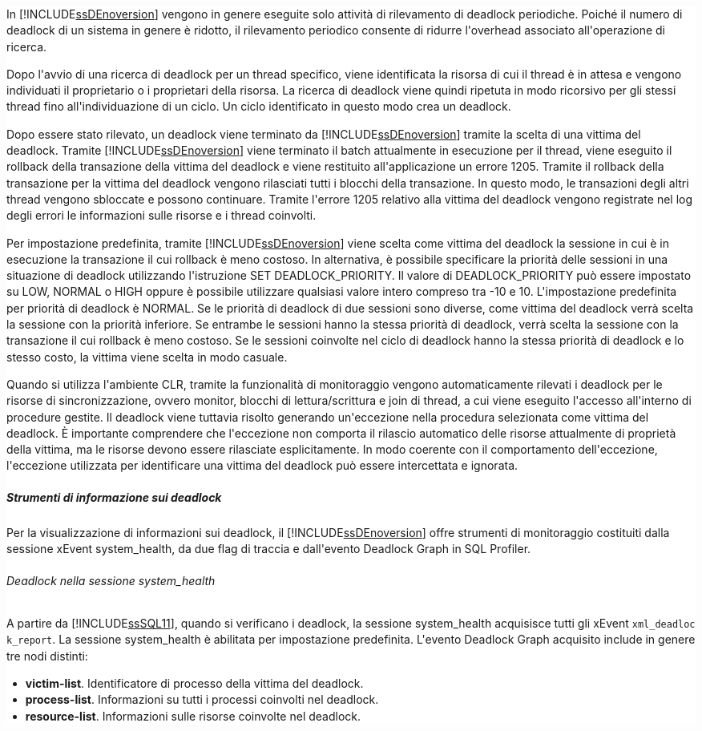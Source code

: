  In [!INCLUDE[ssDEnoversion](../includes/ssdenoversion-md.md)] vengono in genere eseguite solo attività di rilevamento di deadlock periodiche. Poiché il numero di deadlock di un sistema in genere è ridotto, il rilevamento periodico consente di ridurre l'overhead associato all'operazione di ricerca.  
  
 Dopo l'avvio di una ricerca di deadlock per un thread specifico, viene identificata la risorsa di cui il thread è in attesa e vengono individuati il proprietario o i proprietari della risorsa. La ricerca di deadlock viene quindi ripetuta in modo ricorsivo per gli stessi thread fino all'individuazione di un ciclo. Un ciclo identificato in questo modo crea un deadlock.  
  
 Dopo essere stato rilevato, un deadlock viene terminato da [!INCLUDE[ssDEnoversion](../includes/ssdenoversion-md.md)] tramite la scelta di una vittima del deadlock. Tramite [!INCLUDE[ssDEnoversion](../includes/ssdenoversion-md.md)] viene terminato il batch attualmente in esecuzione per il thread, viene eseguito il rollback della transazione della vittima del deadlock e viene restituito all'applicazione un errore 1205. Tramite il rollback della transazione per la vittima del deadlock vengono rilasciati tutti i blocchi della transazione. In questo modo, le transazioni degli altri thread vengono sbloccate e possono continuare. Tramite l'errore 1205 relativo alla vittima del deadlock vengono registrate nel log degli errori le informazioni sulle risorse e i thread coinvolti.  
  
 Per impostazione predefinita, tramite [!INCLUDE[ssDEnoversion](../includes/ssdenoversion-md.md)] viene scelta come vittima del deadlock la sessione in cui è in esecuzione la transazione il cui rollback è meno costoso. In alternativa, è possibile specificare la priorità delle sessioni in una situazione di deadlock utilizzando l'istruzione SET DEADLOCK_PRIORITY. Il valore di DEADLOCK_PRIORITY può essere impostato su LOW, NORMAL o HIGH oppure è possibile utilizzare qualsiasi valore intero compreso tra -10 e 10. L'impostazione predefinita per priorità di deadlock è NORMAL. Se le priorità di deadlock di due sessioni sono diverse, come vittima del deadlock verrà scelta la sessione con la priorità inferiore. Se entrambe le sessioni hanno la stessa priorità di deadlock, verrà scelta la sessione con la transazione il cui rollback è meno costoso. Se le sessioni coinvolte nel ciclo di deadlock hanno la stessa priorità di deadlock e lo stesso costo, la vittima viene scelta in modo casuale.  
  
 Quando si utilizza l'ambiente CLR, tramite la funzionalità di monitoraggio vengono automaticamente rilevati i deadlock per le  risorse di sincronizzazione, ovvero monitor, blocchi di lettura/scrittura e join di thread, a cui viene eseguito l'accesso all'interno di procedure gestite. Il deadlock viene tuttavia risolto generando un'eccezione nella procedura selezionata come vittima del deadlock. È importante comprendere che l'eccezione non comporta il rilascio automatico delle risorse attualmente di proprietà della vittima, ma le risorse devono essere rilasciate esplicitamente. In modo coerente con il comportamento dell'eccezione, l'eccezione utilizzata per identificare una vittima del deadlock può essere intercettata e ignorata.  
  
##### <a name="deadlock_tools"></a> Strumenti di informazione sui deadlock  
 Per la visualizzazione di informazioni sui deadlock, il [!INCLUDE[ssDEnoversion](../includes/ssdenoversion-md.md)] offre strumenti di monitoraggio costituiti dalla sessione xEvent system\_health, da due flag di traccia e dall'evento Deadlock Graph in SQL Profiler.  

###### <a name="deadlock_xevent"></a> Deadlock nella sessione system_health
A partire da [!INCLUDE[ssSQL11](../includes/sssql11-md.md)], quando si verificano i deadlock, la sessione system\_health acquisisce tutti gli xEvent `xml_deadlock_report`. La sessione system\_health è abilitata per impostazione predefinita. L'evento Deadlock Graph acquisito include in genere tre nodi distinti:
-   **victim-list**. Identificatore di processo della vittima del deadlock.
-   **process-list**. Informazioni su tutti i processi coinvolti nel deadlock.
-   **resource-list**. Informazioni sulle risorse coinvolte nel deadlock.

